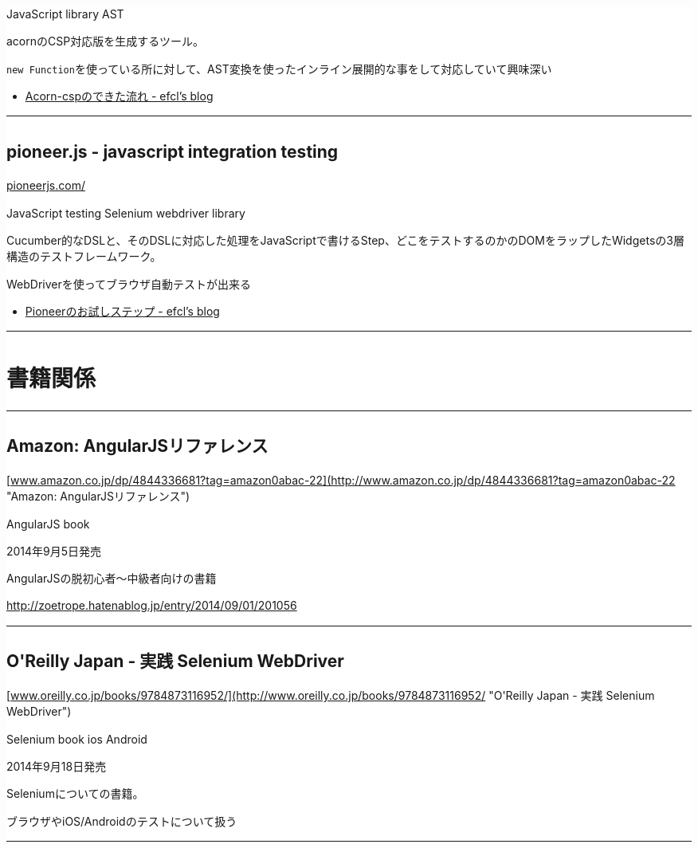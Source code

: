 <p class="jser-tags jser-tag-icon"><span class="jser-tag">JavaScript</span> <span class="jser-tag">library</span> <span class="jser-tag">AST</span></p>

acornのCSP対応版を生成するツール。

`new Function`を使っている所に対して、AST変換を使ったインライン展開的な事をして対応していて興味深い

- [Acorn-cspのできた流れ - efcl’s blog](http://efcl.hatenablog.com/entry/2014/09/07/022914 "Acorn-cspのできた流れ - efcl’s blog")

----

## pioneer.js - javascript integration testing
[pioneerjs.com/](http://pioneerjs.com/ "pioneer.js - javascript integration testing")

<p class="jser-tags jser-tag-icon"><span class="jser-tag">JavaScript</span> <span class="jser-tag">testing</span> <span class="jser-tag">Selenium</span> <span class="jser-tag">webdriver</span> <span class="jser-tag">library</span></p>

Cucumber的なDSLと、そのDSLに対応した処理をJavaScriptで書けるStep、どこをテストするのかのDOMをラップしたWidgetsの3層構造のテストフレームワーク。

WebDriverを使ってブラウザ自動テストが出来る

- [Pioneerのお試しステップ - efcl’s blog](http://efcl.hatenablog.com/entry/2014/09/08/212101 "Pioneerのお試しステップ - efcl’s blog")

----
<h1 class="site-genre">書籍関係</h1>

----

## Amazon: AngularJSリファレンス
[www.amazon.co.jp/dp/4844336681?tag=amazon0abac-22](http://www.amazon.co.jp/dp/4844336681?tag=amazon0abac-22 "Amazon: AngularJSリファレンス")

<p class="jser-tags jser-tag-icon"><span class="jser-tag">AngularJS</span> <span class="jser-tag">book</span></p>

2014年9月5日発売

AngularJSの脱初心者〜中級者向けの書籍

<a href='http://zoetrope.hatenablog.jp/entry/2014/09/01/201056'>http://zoetrope.hatenablog.jp/entry/2014/09/01/201056</a>

----

## O&#x27;Reilly Japan - 実践 Selenium WebDriver
[www.oreilly.co.jp/books/9784873116952/](http://www.oreilly.co.jp/books/9784873116952/ "O&#x27;Reilly Japan - 実践 Selenium WebDriver")

<p class="jser-tags jser-tag-icon"><span class="jser-tag">Selenium</span> <span class="jser-tag">book</span> <span class="jser-tag">ios</span> <span class="jser-tag">Android</span></p>

2014年9月18日発売

Seleniumについての書籍。

ブラウザやiOS/Androidのテストについて扱う

----
